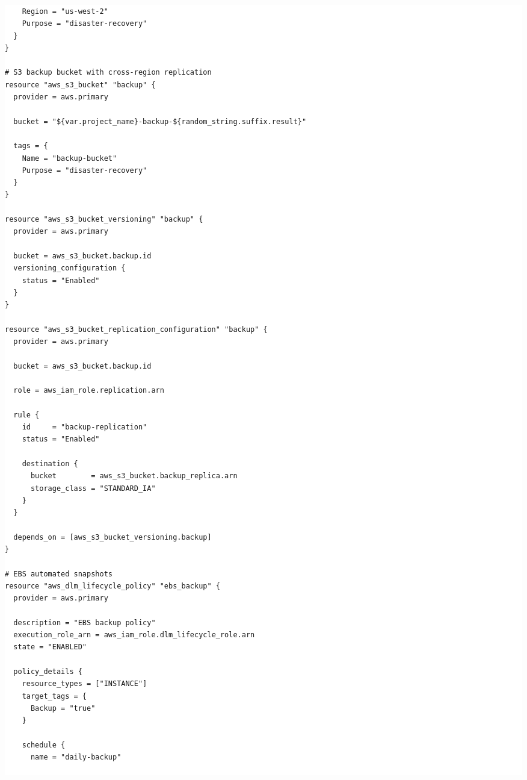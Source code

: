 ```hcl
    Region = "us-west-2"
    Purpose = "disaster-recovery"
  }
}

# S3 backup bucket with cross-region replication
resource "aws_s3_bucket" "backup" {
  provider = aws.primary
  
  bucket = "${var.project_name}-backup-${random_string.suffix.result}"
  
  tags = {
    Name = "backup-bucket"
    Purpose = "disaster-recovery"
  }
}

resource "aws_s3_bucket_versioning" "backup" {
  provider = aws.primary
  
  bucket = aws_s3_bucket.backup.id
  versioning_configuration {
    status = "Enabled"
  }
}

resource "aws_s3_bucket_replication_configuration" "backup" {
  provider = aws.primary
  
  bucket = aws_s3_bucket.backup.id
  
  role = aws_iam_role.replication.arn
  
  rule {
    id     = "backup-replication"
    status = "Enabled"
    
    destination {
      bucket        = aws_s3_bucket.backup_replica.arn
      storage_class = "STANDARD_IA"
    }
  }
  
  depends_on = [aws_s3_bucket_versioning.backup]
}

# EBS automated snapshots
resource "aws_dlm_lifecycle_policy" "ebs_backup" {
  provider = aws.primary
  
  description = "EBS backup policy"
  execution_role_arn = aws_iam_role.dlm_lifecycle_role.arn
  state = "ENABLED"
  
  policy_details {
    resource_types = ["INSTANCE"]
    target_tags = {
      Backup = "true"
    }
    
    schedule {
      name = "daily-backup"
      
```